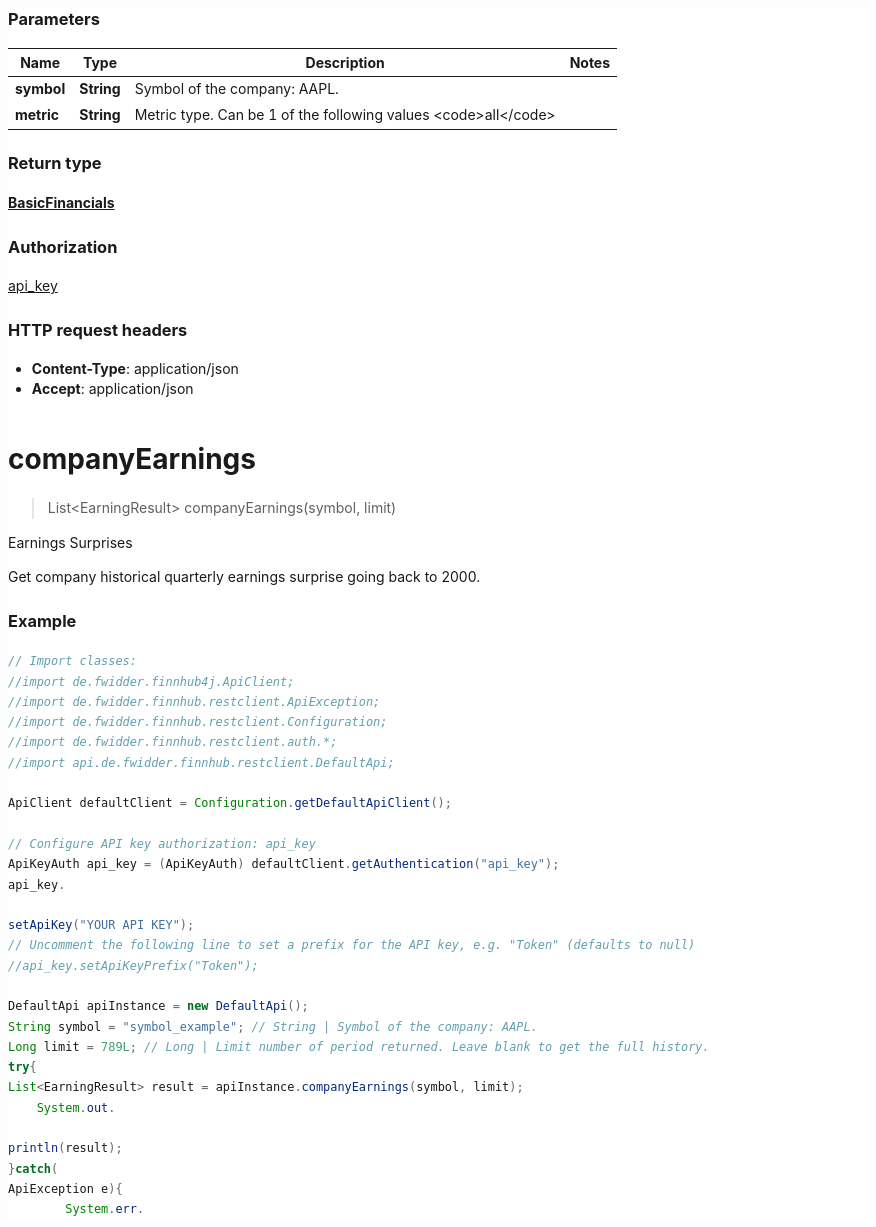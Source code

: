 ### Parameters

 Name       | Type       | Description                                                                | Notes 
------------|------------|----------------------------------------------------------------------------|-------
 **symbol** | **String** | Symbol of the company: AAPL.                                               |
 **metric** | **String** | Metric type. Can be 1 of the following values &lt;code&gt;all&lt;/code&gt; |

### Return type

[**BasicFinancials**](BasicFinancials.md)

### Authorization

[api_key](../README.md#api_key)

### HTTP request headers

- **Content-Type**: application/json
- **Accept**: application/json

<a name="companyEarnings"></a>

# **companyEarnings**

> List&lt;EarningResult&gt; companyEarnings(symbol, limit)

Earnings Surprises

Get company historical quarterly earnings surprise going back to 2000.

### Example

```java
// Import classes:
//import de.fwidder.finnhub4j.ApiClient;
//import de.fwidder.finnhub.restclient.ApiException;
//import de.fwidder.finnhub.restclient.Configuration;
//import de.fwidder.finnhub.restclient.auth.*;
//import api.de.fwidder.finnhub.restclient.DefaultApi;

ApiClient defaultClient = Configuration.getDefaultApiClient();

// Configure API key authorization: api_key
ApiKeyAuth api_key = (ApiKeyAuth) defaultClient.getAuthentication("api_key");
api_key.

setApiKey("YOUR API KEY");
// Uncomment the following line to set a prefix for the API key, e.g. "Token" (defaults to null)
//api_key.setApiKeyPrefix("Token");

DefaultApi apiInstance = new DefaultApi();
String symbol = "symbol_example"; // String | Symbol of the company: AAPL.
Long limit = 789L; // Long | Limit number of period returned. Leave blank to get the full history.
try{
List<EarningResult> result = apiInstance.companyEarnings(symbol, limit);
    System.out.

println(result);
}catch(
ApiException e){
        System.err.
```